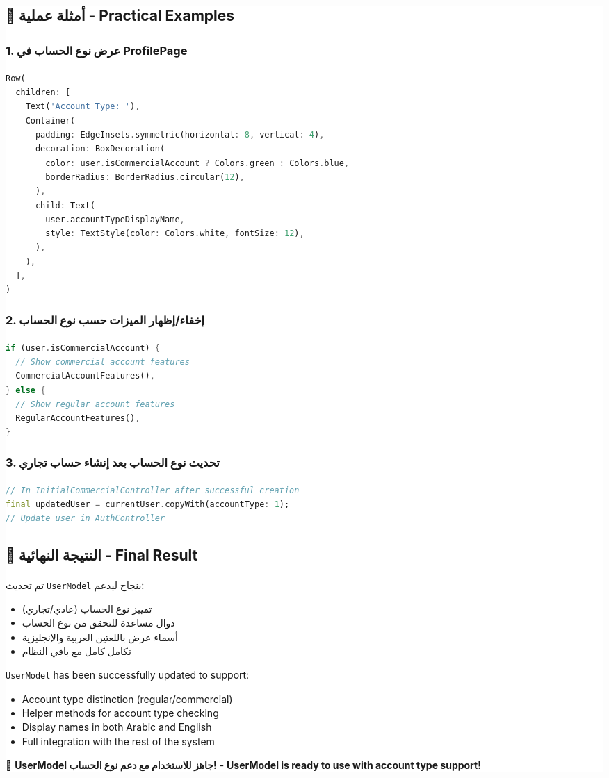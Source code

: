 ## 📱 أمثلة عملية - Practical Examples

### 1. عرض نوع الحساب في ProfilePage
```dart
Row(
  children: [
    Text('Account Type: '),
    Container(
      padding: EdgeInsets.symmetric(horizontal: 8, vertical: 4),
      decoration: BoxDecoration(
        color: user.isCommercialAccount ? Colors.green : Colors.blue,
        borderRadius: BorderRadius.circular(12),
      ),
      child: Text(
        user.accountTypeDisplayName,
        style: TextStyle(color: Colors.white, fontSize: 12),
      ),
    ),
  ],
)
```

### 2. إخفاء/إظهار الميزات حسب نوع الحساب
```dart
if (user.isCommercialAccount) {
  // Show commercial account features
  CommercialAccountFeatures(),
} else {
  // Show regular account features
  RegularAccountFeatures(),
}
```

### 3. تحديث نوع الحساب بعد إنشاء حساب تجاري
```dart
// In InitialCommercialController after successful creation
final updatedUser = currentUser.copyWith(accountType: 1);
// Update user in AuthController
```

## 🎉 النتيجة النهائية - Final Result

تم تحديث `UserModel` بنجاح ليدعم:
- تمييز نوع الحساب (عادي/تجاري)
- دوال مساعدة للتحقق من نوع الحساب
- أسماء عرض باللغتين العربية والإنجليزية
- تكامل كامل مع باقي النظام

`UserModel` has been successfully updated to support:
- Account type distinction (regular/commercial)
- Helper methods for account type checking
- Display names in both Arabic and English
- Full integration with the rest of the system

🚀 **UserModel جاهز للاستخدام مع دعم نوع الحساب!** - **UserModel is ready to use with account type support!**
